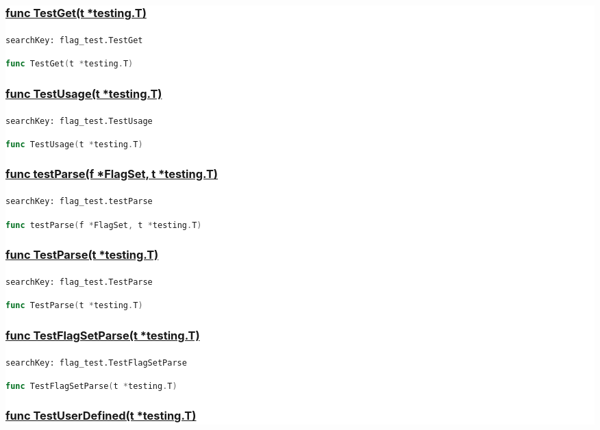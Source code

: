 ### <a id="TestGet" href="#TestGet">func TestGet(t *testing.T)</a>

```
searchKey: flag_test.TestGet
```

```Go
func TestGet(t *testing.T)
```

### <a id="TestUsage" href="#TestUsage">func TestUsage(t *testing.T)</a>

```
searchKey: flag_test.TestUsage
```

```Go
func TestUsage(t *testing.T)
```

### <a id="testParse" href="#testParse">func testParse(f *FlagSet, t *testing.T)</a>

```
searchKey: flag_test.testParse
```

```Go
func testParse(f *FlagSet, t *testing.T)
```

### <a id="TestParse" href="#TestParse">func TestParse(t *testing.T)</a>

```
searchKey: flag_test.TestParse
```

```Go
func TestParse(t *testing.T)
```

### <a id="TestFlagSetParse" href="#TestFlagSetParse">func TestFlagSetParse(t *testing.T)</a>

```
searchKey: flag_test.TestFlagSetParse
```

```Go
func TestFlagSetParse(t *testing.T)
```

### <a id="TestUserDefined" href="#TestUserDefined">func TestUserDefined(t *testing.T)</a>
